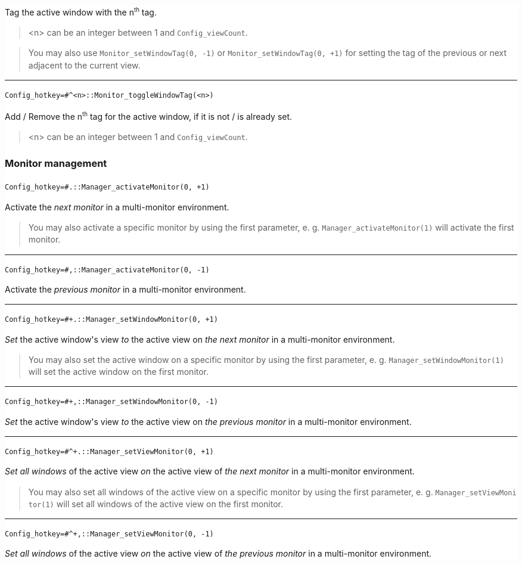 Tag the active window with the n<sup><small>th</small></sup> tag.

> &lt;n&gt; can be an integer between 1 and `Config_viewCount`.

> You may also use `Monitor_setWindowTag(0, -1)` or `Monitor_setWindowTag(0, +1)` 
for setting the tag of the previous or next adjacent to the current view.

-------------------------------------------------------------------------------
`Config_hotkey=#^<n>::Monitor_toggleWindowTag(<n>)`

Add / Remove the n<sup><small>th</small></sup> tag for the active window, if it
is not / is already set.

> &lt;n&gt; can be an integer between 1 and `Config_viewCount`.

### Monitor management

`Config_hotkey=#.::Manager_activateMonitor(0, +1)`

Activate the _next monitor_ in a multi-monitor environment. 

> You may also activate a specific monitor by using the first parameter, e. g.
`Manager_activateMonitor(1)` will activate the first monitor.

-------------------------------------------------------------------------------
`Config_hotkey=#,::Manager_activateMonitor(0, -1)`

Activate the _previous monitor_ in a multi-monitor environment.

-------------------------------------------------------------------------------
`Config_hotkey=#+.::Manager_setWindowMonitor(0, +1)`

_Set_ the active window's view _to_ the active view on _the next monitor_ in a
multi-monitor environment. 

> You may also set the active window on a specific monitor by using the first 
parameter, e. g. `Manager_setWindowMonitor(1)` will set the active window on 
the first monitor.

-------------------------------------------------------------------------------
`Config_hotkey=#+,::Manager_setWindowMonitor(0, -1)`

_Set_ the active window's view _to_ the active view on _the previous monitor_ 
in a multi-monitor environment.

-------------------------------------------------------------------------------
`Config_hotkey=#^+.::Manager_setViewMonitor(0, +1)`

_Set all windows_ of the active view _on_ the active view of _the next monitor_
in a multi-monitor environment. 

> You may also set all windows of the active view on a specific monitor by 
using the first parameter, e. g. `Manager_setViewMonitor(1)` will set all 
windows of the active view on the first monitor.

-------------------------------------------------------------------------------
`Config_hotkey=#^+,::Manager_setViewMonitor(0, -1)`

_Set all windows_ of the active view _on_ the active view of 
_the previous monitor_ in a multi-monitor environment.
